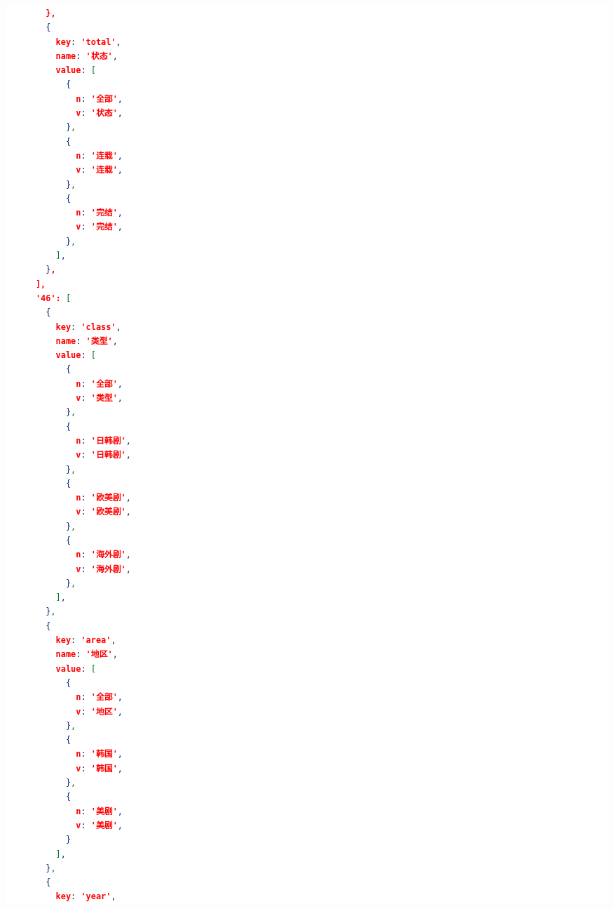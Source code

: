 ```json
        },
        {
          key: 'total',
          name: '状态',
          value: [
            {
              n: '全部',
              v: '状态',
            },
            {
              n: '连载',
              v: '连载',
            },
            {
              n: '完结',
              v: '完结',
            },
          ],
        },
      ],
      '46': [
        {
          key: 'class',
          name: '类型',
          value: [
            {
              n: '全部',
              v: '类型',
            },
            {
              n: '日韩剧',
              v: '日韩剧',
            },
            {
              n: '欧美剧',
              v: '欧美剧',
            },
            {
              n: '海外剧',
              v: '海外剧',
            },
          ],
        },
        {
          key: 'area',
          name: '地区',
          value: [
            {
              n: '全部',
              v: '地区',
            },
            {
              n: '韩国',
              v: '韩国',
            },
            {
              n: '美剧',
              v: '美剧',
            }
          ],
        },
        {
          key: 'year',
```
